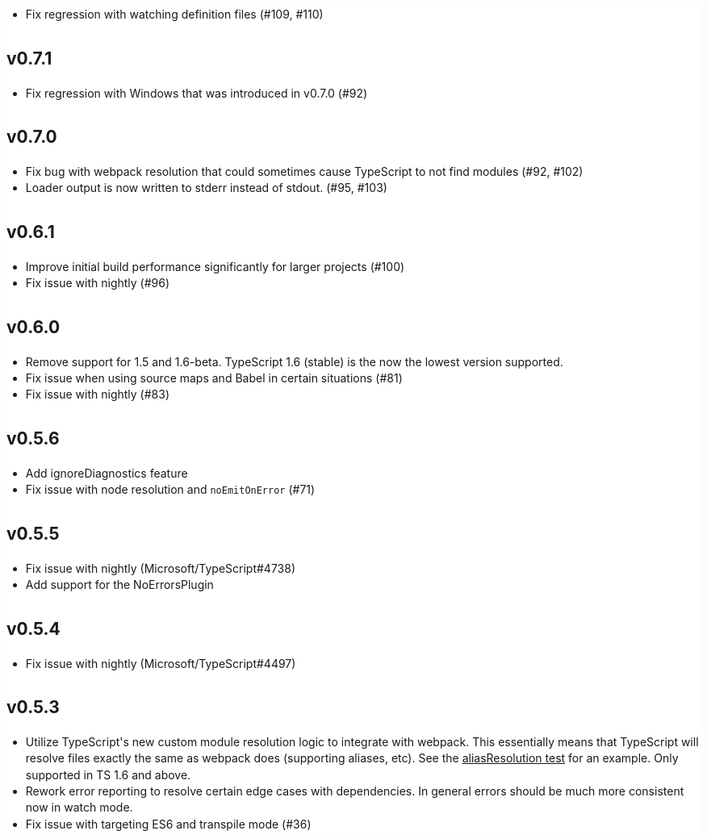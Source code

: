 * Fix regression with watching definition files (#109, #110)

## v0.7.1

* Fix regression with Windows that was introduced in v0.7.0 (#92)

## v0.7.0

* Fix bug with webpack resolution that could sometimes cause TypeScript to not find modules (#92, #102)
* Loader output is now written to stderr instead of stdout. (#95, #103)

## v0.6.1

* Improve initial build performance significantly for larger projects (#100)
* Fix issue with nightly (#96)

## v0.6.0

* Remove support for 1.5 and 1.6-beta. TypeScript 1.6 (stable) is the now the lowest version supported.
* Fix issue when using source maps and Babel in certain situations (#81)
* Fix issue with nightly (#83)

## v0.5.6

* Add ignoreDiagnostics feature
* Fix issue with node resolution and `noEmitOnError` (#71)

## v0.5.5

* Fix issue with nightly (Microsoft/TypeScript#4738)
* Add support for the NoErrorsPlugin

## v0.5.4

* Fix issue with nightly (Microsoft/TypeScript#4497)

## v0.5.3

* Utilize TypeScript's new custom module resolution logic to integrate with webpack. This essentially means that
  TypeScript will resolve files exactly the same as webpack does (supporting aliases, etc). See
  the [aliasResolution test](test/aliasResolution) for an example. Only supported in TS 1.6 and above.
* Rework error reporting to resolve certain edge cases with dependencies. In general errors should be much more
  consistent now in watch mode.
* Fix issue with targeting ES6 and transpile mode (#36)
